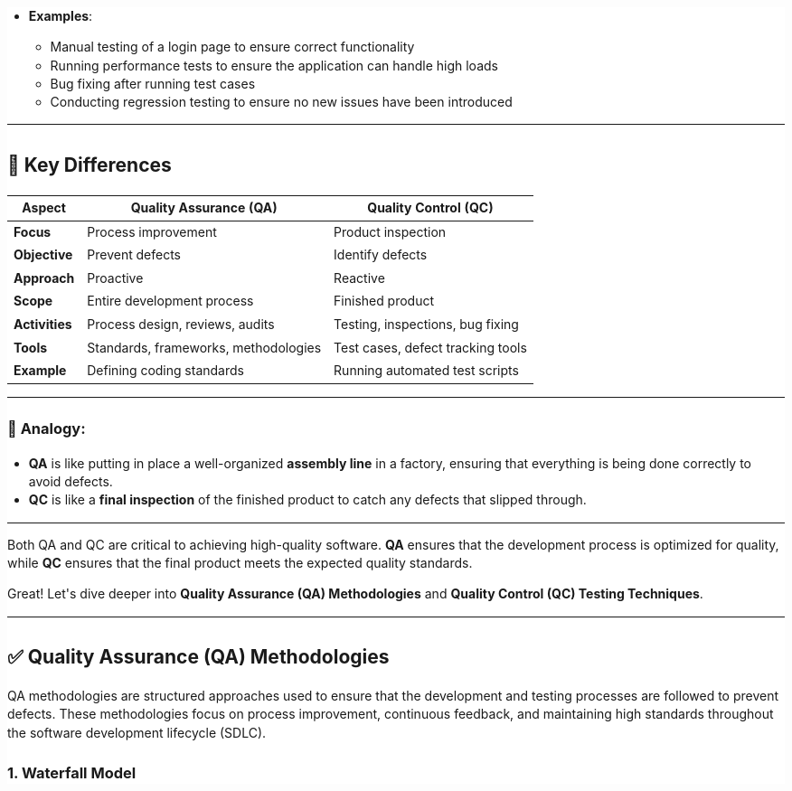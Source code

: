 * **Examples**:

  * Manual testing of a login page to ensure correct functionality
  * Running performance tests to ensure the application can handle high loads
  * Bug fixing after running test cases
  * Conducting regression testing to ensure no new issues have been introduced

---

## 🔑 **Key Differences**

| Aspect         | Quality Assurance (QA)               | Quality Control (QC)              |
| -------------- | ------------------------------------ | --------------------------------- |
| **Focus**      | Process improvement                  | Product inspection                |
| **Objective**  | Prevent defects                      | Identify defects                  |
| **Approach**   | Proactive                            | Reactive                          |
| **Scope**      | Entire development process           | Finished product                  |
| **Activities** | Process design, reviews, audits      | Testing, inspections, bug fixing  |
| **Tools**      | Standards, frameworks, methodologies | Test cases, defect tracking tools |
| **Example**    | Defining coding standards            | Running automated test scripts    |

---

### 📌 **Analogy**:

* **QA** is like putting in place a well-organized **assembly line** in a factory, ensuring that everything is being done correctly to avoid defects.
* **QC** is like a **final inspection** of the finished product to catch any defects that slipped through.

---

Both QA and QC are critical to achieving high-quality software. **QA** ensures that the development process is optimized for quality, while **QC** ensures that the final product meets the expected quality standards.

 
Great! Let's dive deeper into **Quality Assurance (QA) Methodologies** and **Quality Control (QC) Testing Techniques**.

---

## ✅ **Quality Assurance (QA) Methodologies**

QA methodologies are structured approaches used to ensure that the development and testing processes are followed to prevent defects. These methodologies focus on process improvement, continuous feedback, and maintaining high standards throughout the software development lifecycle (SDLC).

### 1. **Waterfall Model**
